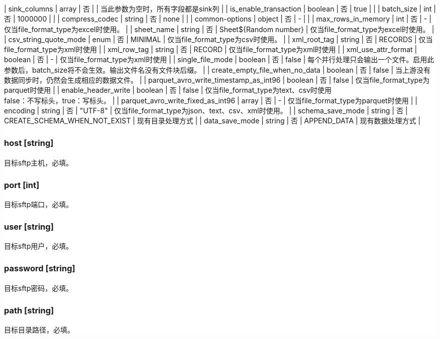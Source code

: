| sink_columns                          | array   | 否       |                                            | 当此参数为空时，所有字段都是sink列                                     |
| is_enable_transaction                 | boolean | 否       | true                                       |                                                         |
| batch_size                            | int     | 否       | 1000000                                    |                                                         |
| compress_codec                        | string  | 否       | none                                       |                                                         |
| common-options                        | object  | 否       | -                                          |                                                         |
| max_rows_in_memory                    | int     | 否       | -                                          | 仅当file_format_type为excel时使用。                            |
| sheet_name                            | string  | 否       | Sheet${Random number}                      | 仅当file_format_type为excel时使用。                            |
| csv_string_quote_mode                 | enum    | 否       | MINIMAL                                    | 仅当file_format_type为csv时使用。                              |
| xml_root_tag                          | string  | 否       | RECORDS                                    | 仅当file_format_type为xml时使用                               |
| xml_row_tag                           | string  | 否       | RECORD                                     | 仅当file_format_type为xml时使用                               |
| xml_use_attr_format                   | boolean | 否       | -                                          | 仅当file_format_type为xml时使用                               |
| single_file_mode                      | boolean | 否       | false                                      | 每个并行处理只会输出一个文件。启用此参数后，batch_size将不会生效。输出文件名没有文件块后缀。     |
| create_empty_file_when_no_data        | boolean | 否       | false                                      | 当上游没有数据同步时，仍然会生成相应的数据文件。                                |
| parquet_avro_write_timestamp_as_int96 | boolean | 否       | false                                      | 仅当file_format_type为parquet时使用                           |
| enable_header_write                   | boolean | 否       | false                                      | 仅当file_format_type为text、csv时使用<br/>false：不写标头，true：写标头。 |
| parquet_avro_write_fixed_as_int96     | array   | 否       | -                                          | 仅当file_format_type为parquet时使用                           |
| encoding                              | string  | 否       | "UTF-8"                                    | 仅当file_format_type为json、text、csv、xml时使用。                |
| schema_save_mode                      | string  | 否       | CREATE_SCHEMA_WHEN_NOT_EXIST               | 现有目录处理方式                                                |
| data_save_mode                        | string  | 否       | APPEND_DATA                                | 现有数据处理方式                                                |

### host [string]

目标sftp主机，必填。

### port [int]

目标sftp端口，必填。

### user [string]

目标sftp用户，必填。

### password [string]

目标sftp密码，必填。

### path [string]

目标目录路径，必填。
